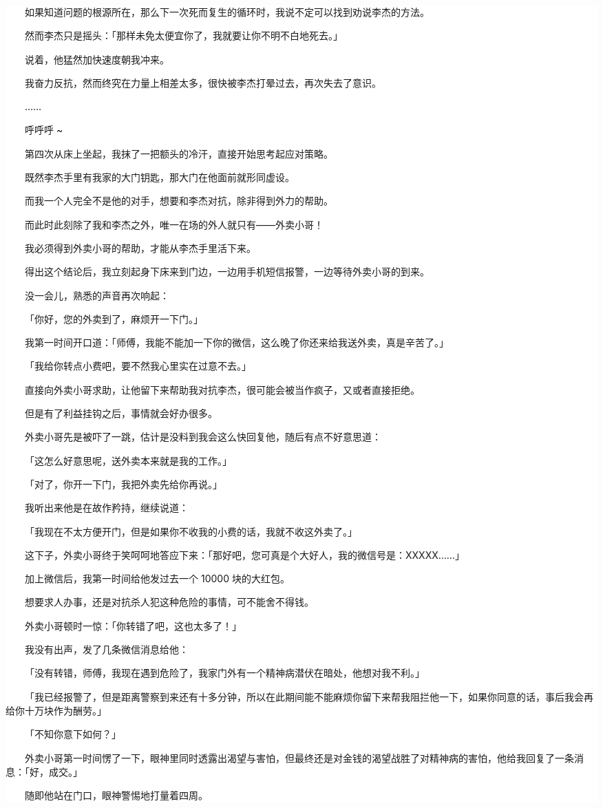 &emsp;&emsp;如果知道问题的根源所在，那么下一次死而复生的循环时，我说不定可以找到劝说李杰的方法。  
  
&emsp;&emsp;然而李杰只是摇头：「那样未免太便宜你了，我就要让你不明不白地死去。」  
  
&emsp;&emsp;说着，他猛然加快速度朝我冲来。  
  
&emsp;&emsp;我奋力反抗，然而终究在力量上相差太多，很快被李杰打晕过去，再次失去了意识。  
  
&emsp;&emsp;……  
  
&emsp;&emsp;呼呼呼 ~  
  
&emsp;&emsp;第四次从床上坐起，我抹了一把额头的冷汗，直接开始思考起应对策略。  
  
&emsp;&emsp;既然李杰手里有我家的大门钥匙，那大门在他面前就形同虚设。  
  
&emsp;&emsp;而我一个人完全不是他的对手，想要和李杰对抗，除非得到外力的帮助。  
  
&emsp;&emsp;而此时此刻除了我和李杰之外，唯一在场的外人就只有——外卖小哥！  
  
&emsp;&emsp;我必须得到外卖小哥的帮助，才能从李杰手里活下来。  
  
&emsp;&emsp;得出这个结论后，我立刻起身下床来到门边，一边用手机短信报警，一边等待外卖小哥的到来。  
  
&emsp;&emsp;没一会儿，熟悉的声音再次响起：  
  
&emsp;&emsp;「你好，您的外卖到了，麻烦开一下门。」  
  
&emsp;&emsp;我第一时间开口道：「师傅，我能不能加一下你的微信，这么晚了你还来给我送外卖，真是辛苦了。」  
  
&emsp;&emsp;「我给你转点小费吧，要不然我心里实在过意不去。」  
  
&emsp;&emsp;直接向外卖小哥求助，让他留下来帮助我对抗李杰，很可能会被当作疯子，又或者直接拒绝。  
  
&emsp;&emsp;但是有了利益挂钩之后，事情就会好办很多。  
  
&emsp;&emsp;外卖小哥先是被吓了一跳，估计是没料到我会这么快回复他，随后有点不好意思道：  
  
&emsp;&emsp;「这怎么好意思呢，送外卖本来就是我的工作。」  
  
&emsp;&emsp;「对了，你开一下门，我把外卖先给你再说。」  
  
&emsp;&emsp;我听出来他是在故作矜持，继续说道：  
  
&emsp;&emsp;「我现在不太方便开门，但是如果你不收我的小费的话，我就不收这外卖了。」  
  
&emsp;&emsp;这下子，外卖小哥终于笑呵呵地答应下来：「那好吧，您可真是个大好人，我的微信号是：XXXXX……」  
  
&emsp;&emsp;加上微信后，我第一时间给他发过去一个 10000 块的大红包。  
  
&emsp;&emsp;想要求人办事，还是对抗杀人犯这种危险的事情，可不能舍不得钱。  
  
&emsp;&emsp;外卖小哥顿时一惊：「你转错了吧，这也太多了！」  
  
&emsp;&emsp;我没有出声，发了几条微信消息给他：  
  
&emsp;&emsp;「没有转错，师傅，我现在遇到危险了，我家门外有一个精神病潜伏在暗处，他想对我不利。」  
  
&emsp;&emsp;「我已经报警了，但是距离警察到来还有十多分钟，所以在此期间能不能麻烦你留下来帮我阻拦他一下，如果你同意的话，事后我会再给你十万块作为酬劳。」  
  
&emsp;&emsp;「不知你意下如何？」  
  
&emsp;&emsp;外卖小哥第一时间愣了一下，眼神里同时透露出渴望与害怕，但最终还是对金钱的渴望战胜了对精神病的害怕，他给我回复了一条消息：「好，成交。」  
  
&emsp;&emsp;随即他站在门口，眼神警惕地打量着四周。  
  